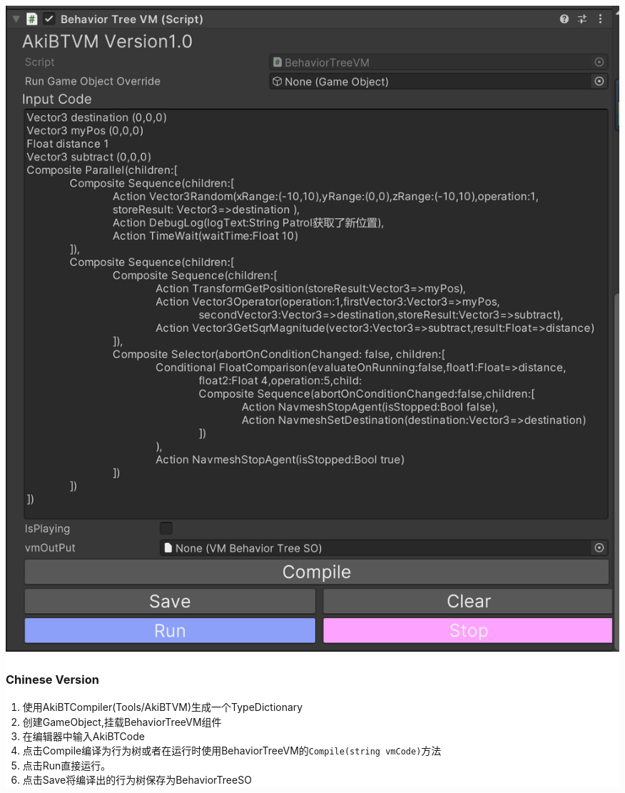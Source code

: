 <img src="Images/VM.png" />

### Chinese Version

1. 使用AkiBTCompiler(Tools/AkiBTVM)生成一个TypeDictionary
2. 创建GameObject,挂载BehaviorTreeVM组件
3. 在编辑器中输入AkiBTCode
4. 点击Compile编译为行为树或者在运行时使用BehaviorTreeVM的```Compile(string vmCode)```方法
5. 点击Run直接运行。
6. 点击Save将编译出的行为树保存为BehaviorTreeSO
